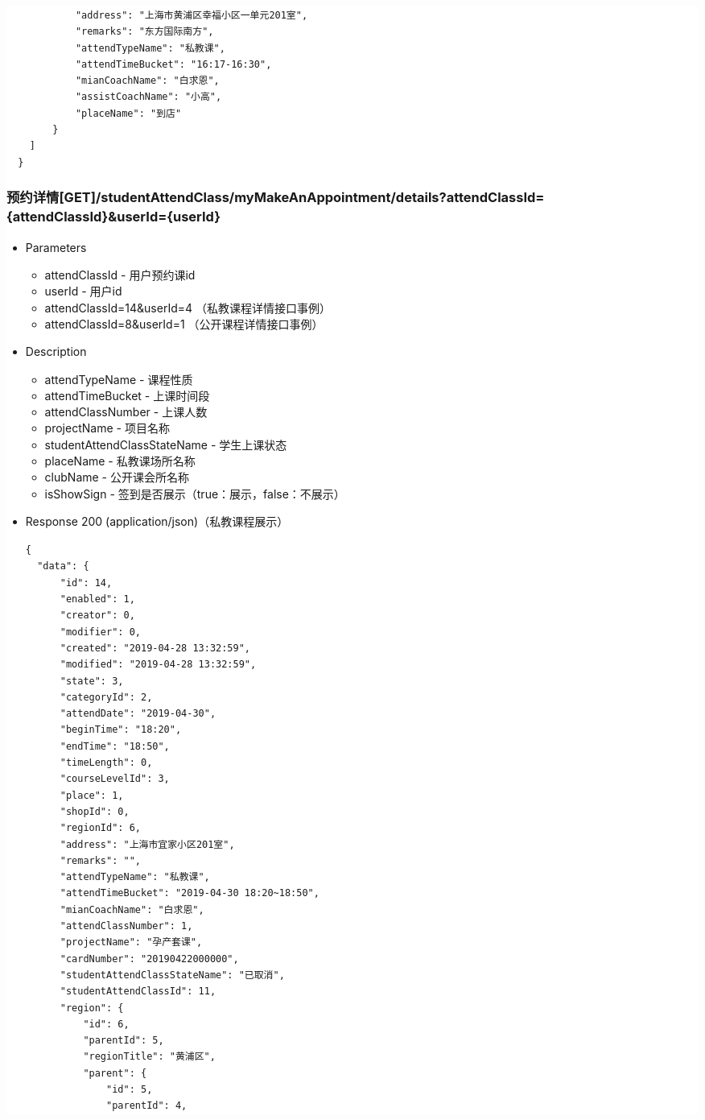                 "address": "上海市黄浦区幸福小区一单元201室",
                "remarks": "东方国际南方",
                "attendTypeName": "私教课",
                "attendTimeBucket": "16:17-16:30",
                "mianCoachName": "白求恩",
                "assistCoachName": "小高",
                "placeName": "到店"
            }
        ]
      }

### 预约详情[GET]/studentAttendClass/myMakeAnAppointment/details?attendClassId={attendClassId}&userId={userId}
+ Parameters
  + attendClassId - 用户预约课id
  + userId - 用户id
  + attendClassId=14&userId=4 （私教课程详情接口事例）
  + attendClassId=8&userId=1  （公开课程详情接口事例）
+ Description
    + attendTypeName - 课程性质
    + attendTimeBucket - 上课时间段
    + attendClassNumber - 上课人数
    + projectName - 项目名称
    + studentAttendClassStateName - 学生上课状态
    + placeName - 私教课场所名称
    + clubName - 公开课会所名称
    + isShowSign -  签到是否展示（true：展示，false：不展示）
+ Response 200 (application/json)（私教课程展示）
    
      {
        "data": {
            "id": 14,
            "enabled": 1,
            "creator": 0,
            "modifier": 0,
            "created": "2019-04-28 13:32:59",
            "modified": "2019-04-28 13:32:59",
            "state": 3,
            "categoryId": 2,
            "attendDate": "2019-04-30",
            "beginTime": "18:20",
            "endTime": "18:50",
            "timeLength": 0,
            "courseLevelId": 3,
            "place": 1,
            "shopId": 0,
            "regionId": 6,
            "address": "上海市宜家小区201室",
            "remarks": "",
            "attendTypeName": "私教课",
            "attendTimeBucket": "2019-04-30 18:20~18:50",
            "mianCoachName": "白求恩",
            "attendClassNumber": 1,
            "projectName": "孕产套课",
            "cardNumber": "20190422000000",
            "studentAttendClassStateName": "已取消",
            "studentAttendClassId": 11,
            "region": {
                "id": 6,
                "parentId": 5,
                "regionTitle": "黄浦区",
                "parent": {
                    "id": 5,
                    "parentId": 4,